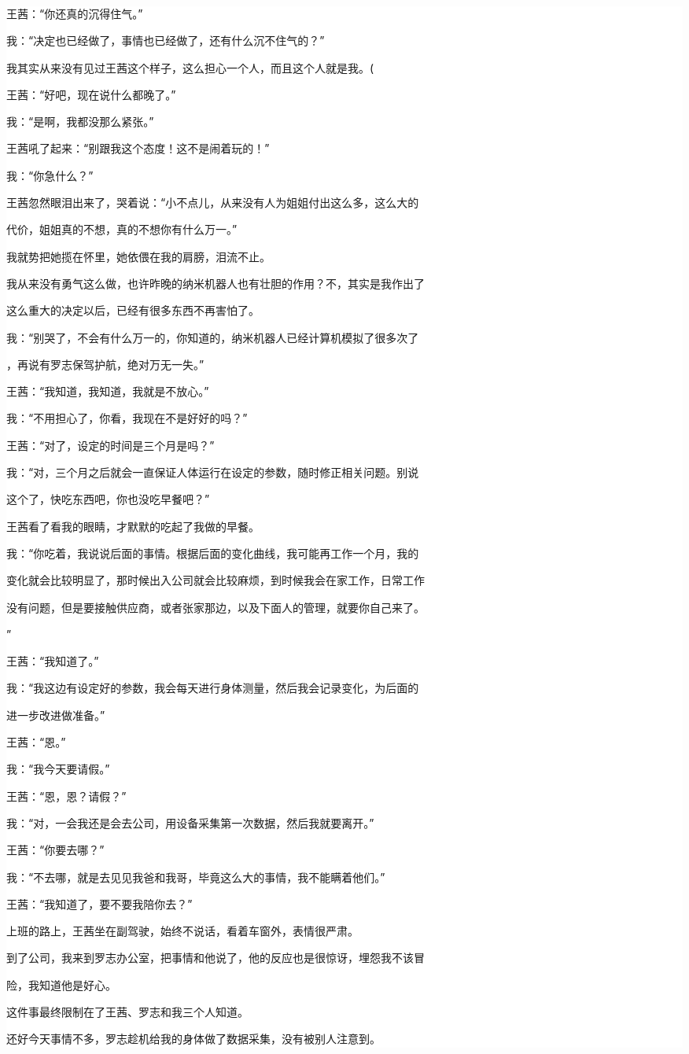 王茜：“你还真的沉得住气。”

我：“决定也已经做了，事情也已经做了，还有什么沉不住气的？”

我其实从来没有见过王茜这个样子，这么担心一个人，而且这个人就是我。(

王茜：“好吧，现在说什么都晚了。”

我：“是啊，我都没那么紧张。”

王茜吼了起来：“别跟我这个态度！这不是闹着玩的！”

我：“你急什么？”

王茜忽然眼泪出来了，哭着说：“小不点儿，从来没有人为姐姐付出这么多，这么大的

代价，姐姐真的不想，真的不想你有什么万一。”

我就势把她揽在怀里，她依偎在我的肩膀，泪流不止。

我从来没有勇气这么做，也许昨晚的纳米机器人也有壮胆的作用？不，其实是我作出了

这么重大的决定以后，已经有很多东西不再害怕了。

我：“别哭了，不会有什么万一的，你知道的，纳米机器人已经计算机模拟了很多次了

，再说有罗志保驾护航，绝对万无一失。”

王茜：“我知道，我知道，我就是不放心。”

我：“不用担心了，你看，我现在不是好好的吗？”

王茜：“对了，设定的时间是三个月是吗？”

我：“对，三个月之后就会一直保证人体运行在设定的参数，随时修正相关问题。别说

这个了，快吃东西吧，你也没吃早餐吧？”

王茜看了看我的眼睛，才默默的吃起了我做的早餐。

我：“你吃着，我说说后面的事情。根据后面的变化曲线，我可能再工作一个月，我的

变化就会比较明显了，那时候出入公司就会比较麻烦，到时候我会在家工作，日常工作

没有问题，但是要接触供应商，或者张家那边，以及下面人的管理，就要你自己来了。

”

王茜：“我知道了。”

我：“我这边有设定好的参数，我会每天进行身体测量，然后我会记录变化，为后面的

进一步改进做准备。”

王茜：“恩。”

我：“我今天要请假。”

王茜：“恩，恩？请假？”

我：“对，一会我还是会去公司，用设备采集第一次数据，然后我就要离开。”

王茜：“你要去哪？”

我：“不去哪，就是去见见我爸和我哥，毕竟这么大的事情，我不能瞒着他们。”

王茜：“我知道了，要不要我陪你去？”

上班的路上，王茜坐在副驾驶，始终不说话，看着车窗外，表情很严肃。

到了公司，我来到罗志办公室，把事情和他说了，他的反应也是很惊讶，埋怨我不该冒

险，我知道他是好心。

这件事最终限制在了王茜、罗志和我三个人知道。

还好今天事情不多，罗志趁机给我的身体做了数据采集，没有被别人注意到。


